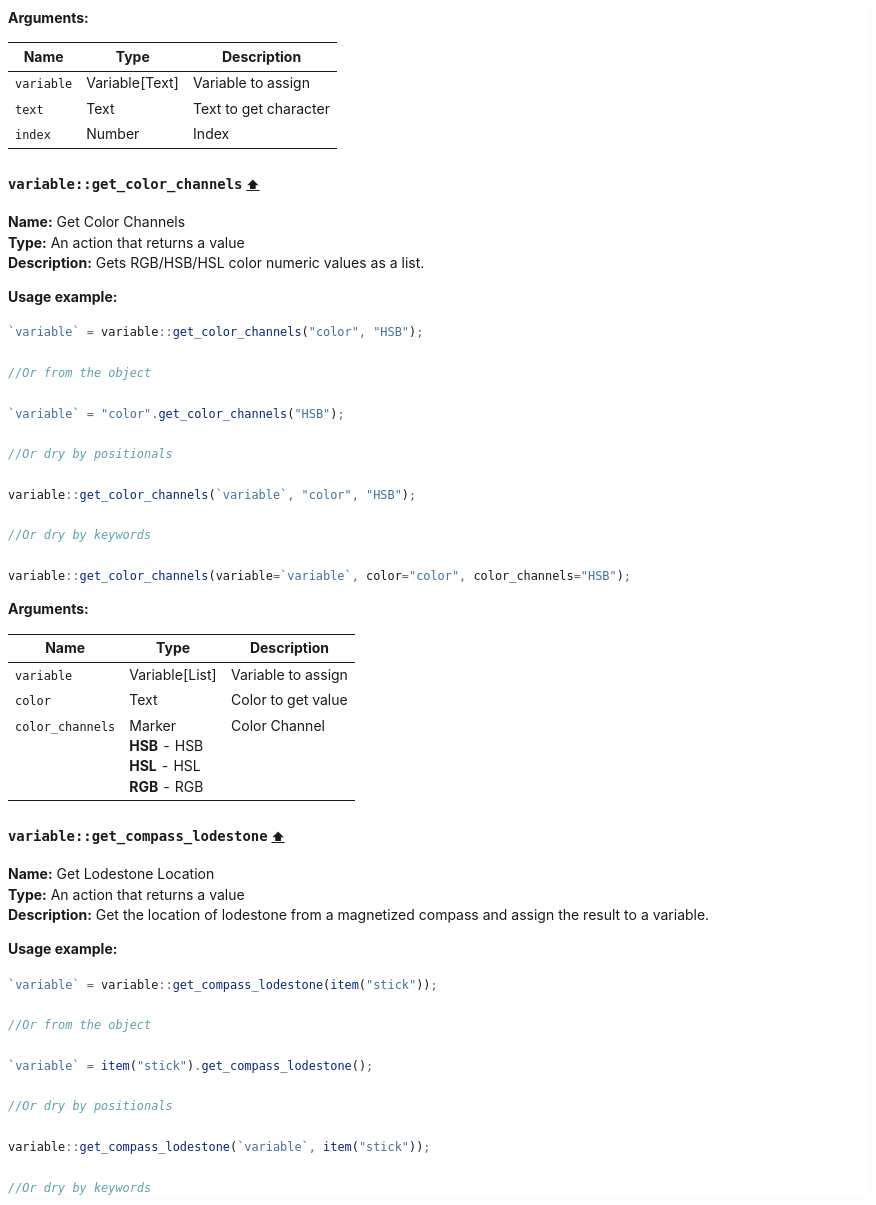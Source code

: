 **Arguments:**

| **Name**   | **Type**         | **Description**       |
| ---------- | ---------------- | --------------------- |
| `variable` | Variable\[Text\] | Variable to assign    |
| `text`     | Text             | Text to get character |
| `index`    | Number           | Index                 |
<h3 id=set_variable_get_color_channels>
  <code>variable::get_color_channels</code>
  <a href="#" style="font-size: 12px; margin-left:">⬆️</a>
</h3>

**Name:** Get Color Channels\
**Type:** An action that returns a value\
**Description:** Gets RGB/HSB/HSL color numeric values as a list.

**Usage example:** 
```ts
`variable` = variable::get_color_channels("color", "HSB");

//Or from the object

`variable` = "color".get_color_channels("HSB");

//Or dry by positionals

variable::get_color_channels(`variable`, "color", "HSB");

//Or dry by keywords

variable::get_color_channels(variable=`variable`, color="color", color_channels="HSB");
```

**Arguments:**

| **Name**         | **Type**                                                     | **Description**    |
| ---------------- | ------------------------------------------------------------ | ------------------ |
| `variable`       | Variable\[List\]                                             | Variable to assign |
| `color`          | Text                                                         | Color to get value |
| `color_channels` | Marker<br/>**HSB** - HSB<br/>**HSL** - HSL<br/>**RGB** - RGB | Color Channel      |
<h3 id=set_variable_get_compass_lodestone>
  <code>variable::get_compass_lodestone</code>
  <a href="#" style="font-size: 12px; margin-left:">⬆️</a>
</h3>

**Name:** Get Lodestone Location\
**Type:** An action that returns a value\
**Description:** Get the location of lodestone from a magnetized compass and assign the result to a variable.

**Usage example:** 
```ts
`variable` = variable::get_compass_lodestone(item("stick"));

//Or from the object

`variable` = item("stick").get_compass_lodestone();

//Or dry by positionals

variable::get_compass_lodestone(`variable`, item("stick"));

//Or dry by keywords
```